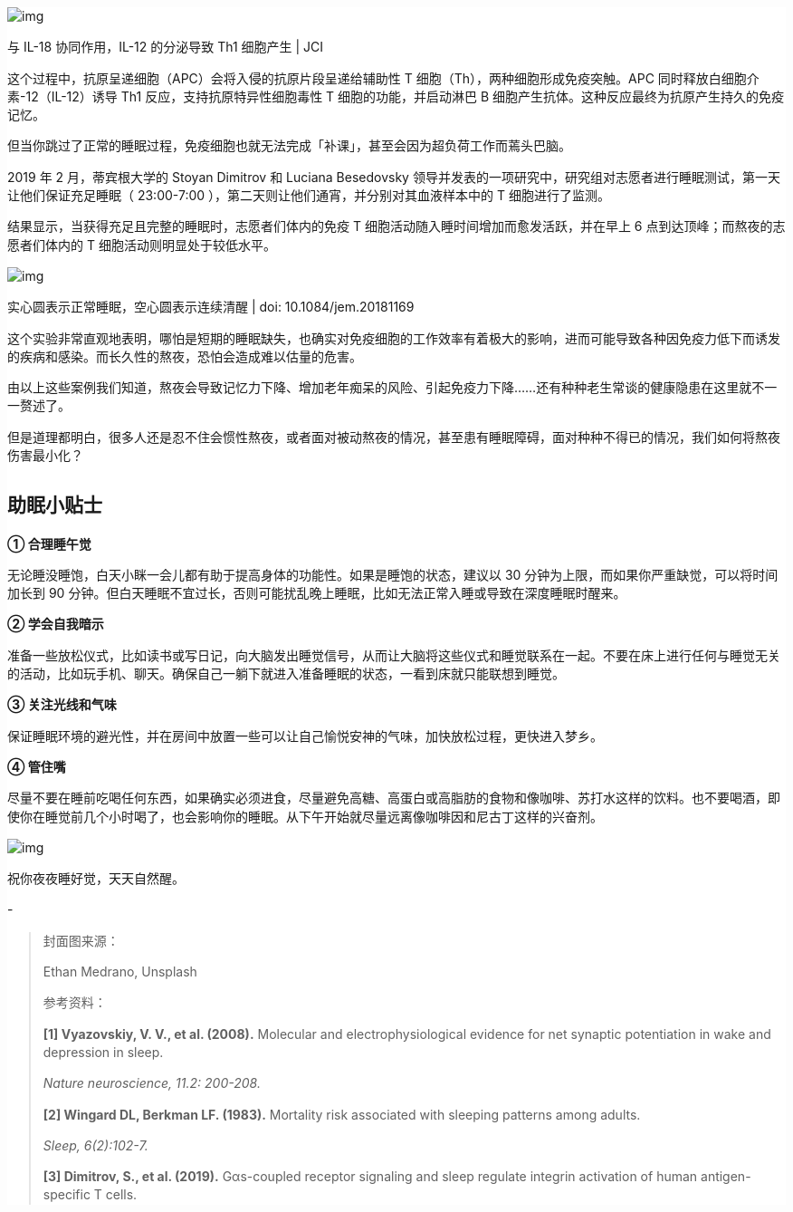 ![img](https://i.loli.net/2021/10/03/Ydiuav65UoQfJIh.png)

与 IL-18 协同作用，IL-12 的分泌导致 Th1 细胞产生 | JCI

这个过程中，抗原呈递细胞（APC）会将入侵的抗原片段呈递给辅助性 T 细胞（Th），两种细胞形成免疫突触。APC  同时释放白细胞介素-12（IL-12）诱导  Th1 反应，支持抗原特异性细胞毒性 T 细胞的功能，并启动淋巴 B 细胞产生抗体。这种反应最终为抗原产生持久的免疫记忆。

但当你跳过了正常的睡眠过程，免疫细胞也就无法完成「补课」，甚至会因为超负荷工作而蔫头巴脑。

2019 年 2 月，蒂宾根大学的 Stoyan Dimitrov 和 Luciana Besedovsky 领导并发表的一项研究中，研究组对志愿者进行睡眠测试，第一天让他们保证充足睡眠（ 23:00-7:00 ），第二天则让他们通宵，并分别对其血液样本中的 T 细胞进行了监测。

结果显示，当获得充足且完整的睡眠时，志愿者们体内的免疫 T 细胞活动随入睡时间增加而愈发活跃，并在早上 6 点到达顶峰；而熬夜的志愿者们体内的 T 细胞活动则明显处于较低水平。

![img](https://i.loli.net/2021/10/03/CDHYyrR5vpgJFj7.png)

实心圆表示正常睡眠，空心圆表示连续清醒 | doi: 10.1084/jem.20181169

这个实验非常直观地表明，哪怕是短期的睡眠缺失，也确实对免疫细胞的工作效率有着极大的影响，进而可能导致各种因免疫力低下而诱发的疾病和感染。而长久性的熬夜，恐怕会造成难以估量的危害。


由以上这些案例我们知道，熬夜会导致记忆力下降、增加老年痴呆的风险、引起免疫力下降……还有种种老生常谈的健康隐患在这里就不一一赘述了。

但是道理都明白，很多人还是忍不住会惯性熬夜，或者面对被动熬夜的情况，甚至患有睡眠障碍，面对种种不得已的情况，我们如何将熬夜伤害最小化？

##   助眠小贴士

**① 合理睡午觉**

无论睡没睡饱，白天小眯一会儿都有助于提高身体的功能性。如果是睡饱的状态，建议以 30 分钟为上限，而如果你严重缺觉，可以将时间加长到 90 分钟。但白天睡眠不宜过长，否则可能扰乱晚上睡眠，比如无法正常入睡或导致在深度睡眠时醒来。

**② 学会自我暗示**

准备一些放松仪式，比如读书或写日记，向大脑发出睡觉信号，从而让大脑将这些仪式和睡觉联系在一起。不要在床上进行任何与睡觉无关的活动，比如玩手机、聊天。确保自己一躺下就进入准备睡眠的状态，一看到床就只能联想到睡觉。

**③ 关注光线和气味**

保证睡眠环境的避光性，并在房间中放置一些可以让自己愉悦安神的气味，加快放松过程，更快进入梦乡。

**④ 管住嘴**

尽量不要在睡前吃喝任何东西，如果确实必须进食，尽量避免高糖、高蛋白或高脂肪的食物和像咖啡、苏打水这样的饮料。也不要喝酒，即使你在睡觉前几个小时喝了，也会影响你的睡眠。从下午开始就尽量远离像咖啡因和尼古丁这样的兴奋剂。

![img](https://i.loli.net/2021/10/03/JNeLRV2ZilYKdBs.jpg)

祝你夜夜睡好觉，天天自然醒。

\-

> 封面图来源：
>
> Ethan Medrano, Unsplash
>
> 参考资料：
>
> **[1] Vyazovskiy, V. V., et al. (2008).** Molecular and electrophysiological evidence for net synaptic potentiation in wake and depression in sleep.
>
> *Nature neuroscience, 11.2: 200-208.*
>
> **[2] Wingard DL, Berkman LF. (1983).** Mortality risk associated with sleeping patterns among adults.
>
> *Sleep, 6(2):102-7.*
>
> **[3] Dimitrov, S., et al. (2019).** Gαs-coupled receptor signaling and sleep regulate integrin activation of human antigen-specific T cells.
>